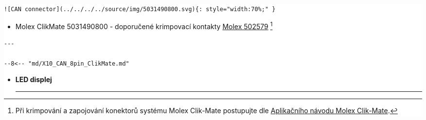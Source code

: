 	![CAN connector](../../../../source/img/5031490800.svg){: style="width:70%;" }

-    Molex ClikMate 5031490800 - doporučené krimpovací kontakty [Molex 502579](https://www.molex.com/en-us/part-list/502579) [^3]

    ---

	--8<-- "md/X10_CAN_8pin_ClikMate.md"
	
-	**LED displej**

	---
	

[^1]: Tento typ pracuje pouze s upraveným firmwarem. Jeho použití se doporučuje vždy konzultovat s výrobcem.
[^2]: Hallovy senzory musí být připojeny k digitálním vstupům pomocí speciálního převodníku úrovní, viz. [Převodník Hall-TGZ](../../../ETC/TGHall/md/description.md#TGhall_1).
[^3]: Při krimpování a zapojování konektorů systému Molex Clik-Mate postupujte dle [Aplikačního návodu Molex Clik-Mate](https://www.molex.com/content/dam/molex/molex-dot-com/products/automated/en-us/applicationspecificationspdf/503/503149/AS-503149-001-001.pdf).
[^4]: Při krimpování a zapojování konektorů systému Molex Clik-Mate postupujte dle [Aplikačního návodu Molex Micro-Fit](https://www.molex.com/content/dam/molex/molex-dot-com/products/automated/en-us/applicationtoolingspecificationpdf/638/63819/ATS-638190000-001.pdf).